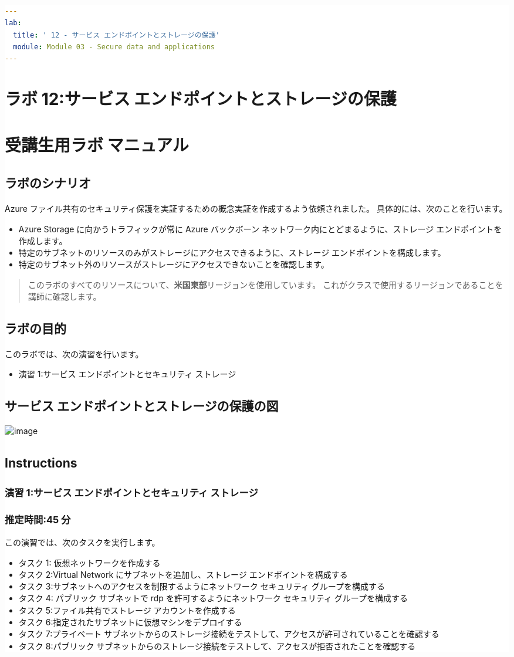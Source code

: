 ```yaml
---
lab:
  title: ' 12 - サービス エンドポイントとストレージの保護'
  module: Module 03 - Secure data and applications
---
```


# <a name="lab-12-service-endpoints-and-securing-storage"></a>ラボ 12:サービス エンドポイントとストレージの保護
# <a name="student-lab-manual"></a>受講生用ラボ マニュアル

## <a name="lab-scenario"></a>ラボのシナリオ

Azure ファイル共有のセキュリティ保護を実証するための概念実証を作成するよう依頼されました。 具体的には、次のことを行います。
    
- Azure Storage に向かうトラフィックが常に Azure バックボーン ネットワーク内にとどまるように、ストレージ エンドポイントを作成します。
- 特定のサブネットのリソースのみがストレージにアクセスできるように、ストレージ エンドポイントを構成します。
- 特定のサブネット外のリソースがストレージにアクセスできないことを確認します。 

> このラボのすべてのリソースについて、**米国東部**リージョンを使用しています。 これがクラスで使用するリージョンであることを講師に確認します。 

## <a name="lab-objectives"></a>ラボの目的

このラボでは、次の演習を行います。

- 演習 1:サービス エンドポイントとセキュリティ ストレージ

## <a name="service-endpoints-and-securing-storage-diagram"></a>サービス エンドポイントとストレージの保護の図

![image](https://user-images.githubusercontent.com/91347931/157534883-29664a05-85d1-4c70-99a7-f16d2360755d.png)

## <a name="instructions"></a>Instructions

### <a name="exercise-1-service-endpoints-and-security-storage"></a>演習 1:サービス エンドポイントとセキュリティ ストレージ

### <a name="estimated-timing-45-minutes"></a>推定時間:45 分

この演習では、次のタスクを実行します。

- タスク 1: 仮想ネットワークを作成する
- タスク 2:Virtual Network にサブネットを追加し、ストレージ エンドポイントを構成する
- タスク 3:サブネットへのアクセスを制限するようにネットワーク セキュリティ グループを構成する
- タスク 4: パブリック サブネットで rdp を許可するようにネットワーク セキュリティ グループを構成する
- タスク 5:ファイル共有でストレージ アカウントを作成する
- タスク 6:指定されたサブネットに仮想マシンをデプロイする
- タスク 7:プライベート サブネットからのストレージ接続をテストして、アクセスが許可されていることを確認する
- タスク 8:パブリック サブネットからのストレージ接続をテストして、アクセスが拒否されたことを確認する 
